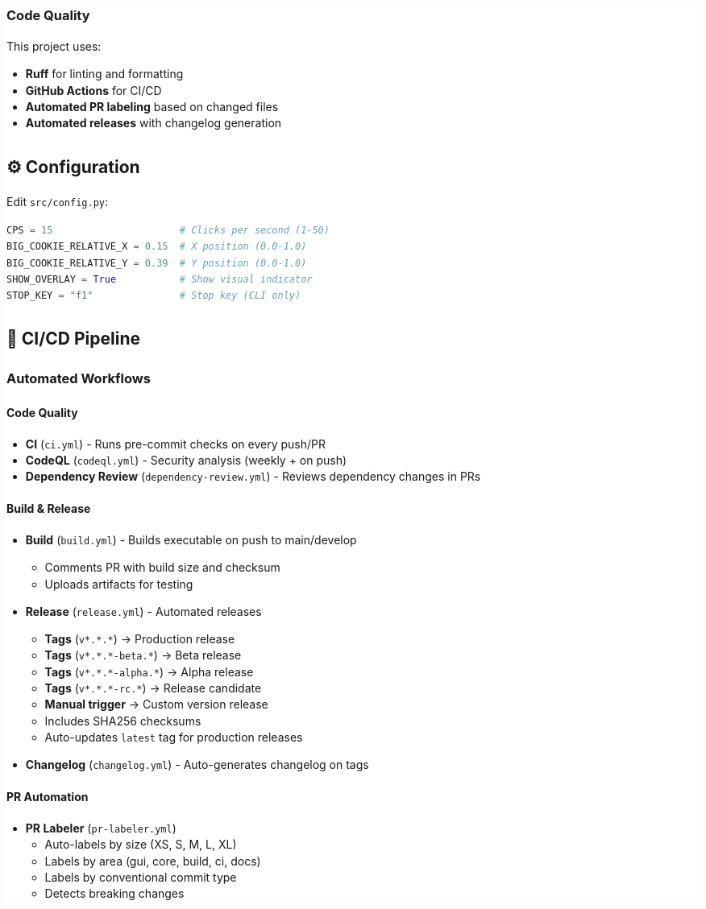 ### Code Quality

This project uses:
- **Ruff** for linting and formatting
- **GitHub Actions** for CI/CD
- **Automated PR labeling** based on changed files
- **Automated releases** with changelog generation

## ⚙️ Configuration

Edit `src/config.py`:

```python
CPS = 15                      # Clicks per second (1-50)
BIG_COOKIE_RELATIVE_X = 0.15  # X position (0.0-1.0)
BIG_COOKIE_RELATIVE_Y = 0.39  # Y position (0.0-1.0)
SHOW_OVERLAY = True           # Show visual indicator
STOP_KEY = "f1"               # Stop key (CLI only)
```

## 🤖 CI/CD Pipeline

### Automated Workflows

#### **Code Quality**
- **CI** (`ci.yml`) - Runs pre-commit checks on every push/PR
- **CodeQL** (`codeql.yml`) - Security analysis (weekly + on push)
- **Dependency Review** (`dependency-review.yml`) - Reviews dependency changes in PRs

#### **Build & Release**
- **Build** (`build.yml`) - Builds executable on push to main/develop
  - Comments PR with build size and checksum
  - Uploads artifacts for testing

- **Release** (`release.yml`) - Automated releases
  - **Tags** (`v*.*.*`) → Production release
  - **Tags** (`v*.*.*-beta.*`) → Beta release
  - **Tags** (`v*.*.*-alpha.*`) → Alpha release
  - **Tags** (`v*.*.*-rc.*`) → Release candidate
  - **Manual trigger** → Custom version release
  - Includes SHA256 checksums
  - Auto-updates `latest` tag for production releases

- **Changelog** (`changelog.yml`) - Auto-generates changelog on tags

#### **PR Automation**
- **PR Labeler** (`pr-labeler.yml`)
  - Auto-labels by size (XS, S, M, L, XL)
  - Labels by area (gui, core, build, ci, docs)
  - Labels by conventional commit type
  - Detects breaking changes

